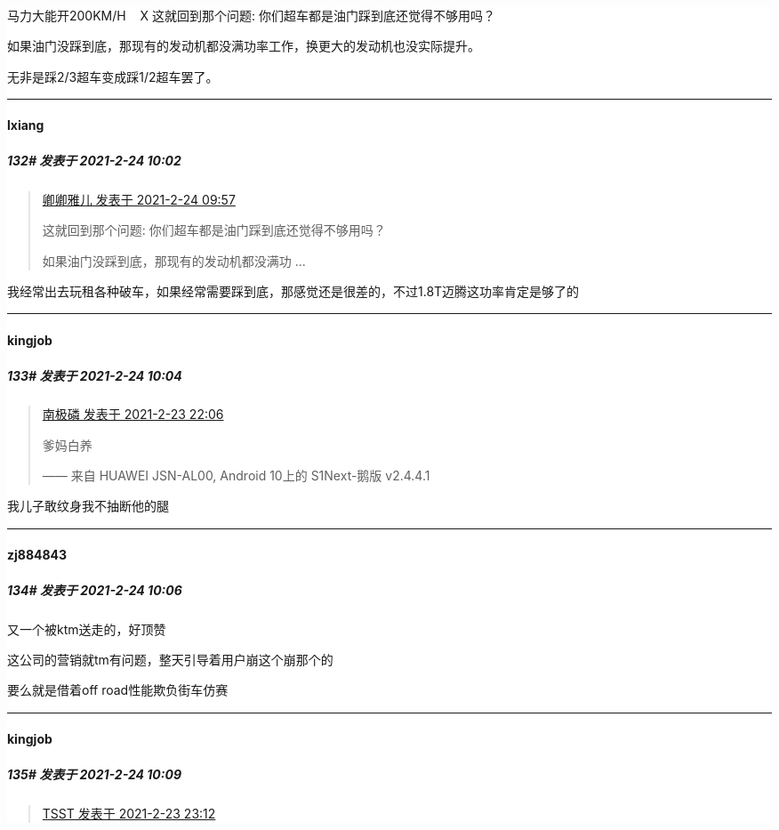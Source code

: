 马力大能开200KM/H    X</blockquote>
这就回到那个问题: 你们超车都是油门踩到底还觉得不够用吗？

如果油门没踩到底，那现有的发动机都没满功率工作，换更大的发动机也没实际提升。

无非是踩2/3超车变成踩1/2超车罢了。


-----

####  lxiang  
##### 132#       发表于 2021-2-24 10:02


<blockquote><a href="httphttps://bbs.saraba1st.com/2b/forum.php?mod=redirect&amp;goto=findpost&amp;pid=50423937&amp;ptid=1989413" target="_blank">卿卿雅儿 发表于 2021-2-24 09:57</a>

这就回到那个问题: 你们超车都是油门踩到底还觉得不够用吗？

如果油门没踩到底，那现有的发动机都没满功 ...</blockquote>
我经常出去玩租各种破车，如果经常需要踩到底，那感觉还是很差的，不过1.8T迈腾这功率肯定是够了的


-----

####  kingjob  
##### 133#       发表于 2021-2-24 10:04


<blockquote><a href="httphttps://bbs.saraba1st.com/2b/forum.php?mod=redirect&amp;goto=findpost&amp;pid=50420717&amp;ptid=1989413" target="_blank">南极磷 发表于 2021-2-23 22:06</a>

爹妈白养


—— 来自 HUAWEI JSN-AL00, Android 10上的 S1Next-鹅版 v2.4.4.1</blockquote>
我儿子敢纹身我不抽断他的腿


-----

####  zj884843  
##### 134#       发表于 2021-2-24 10:06


又一个被ktm送走的，好顶赞

这公司的营销就tm有问题，整天引导着用户崩这个崩那个的

要么就是借着off road性能欺负街车仿赛


-----

####  kingjob  
##### 135#       发表于 2021-2-24 10:09


<blockquote><a href="httphttps://bbs.saraba1st.com/2b/forum.php?mod=redirect&amp;goto=findpost&amp;pid=50421304&amp;ptid=1989413" target="_blank">TSST 发表于 2021-2-23 23:12</a>
